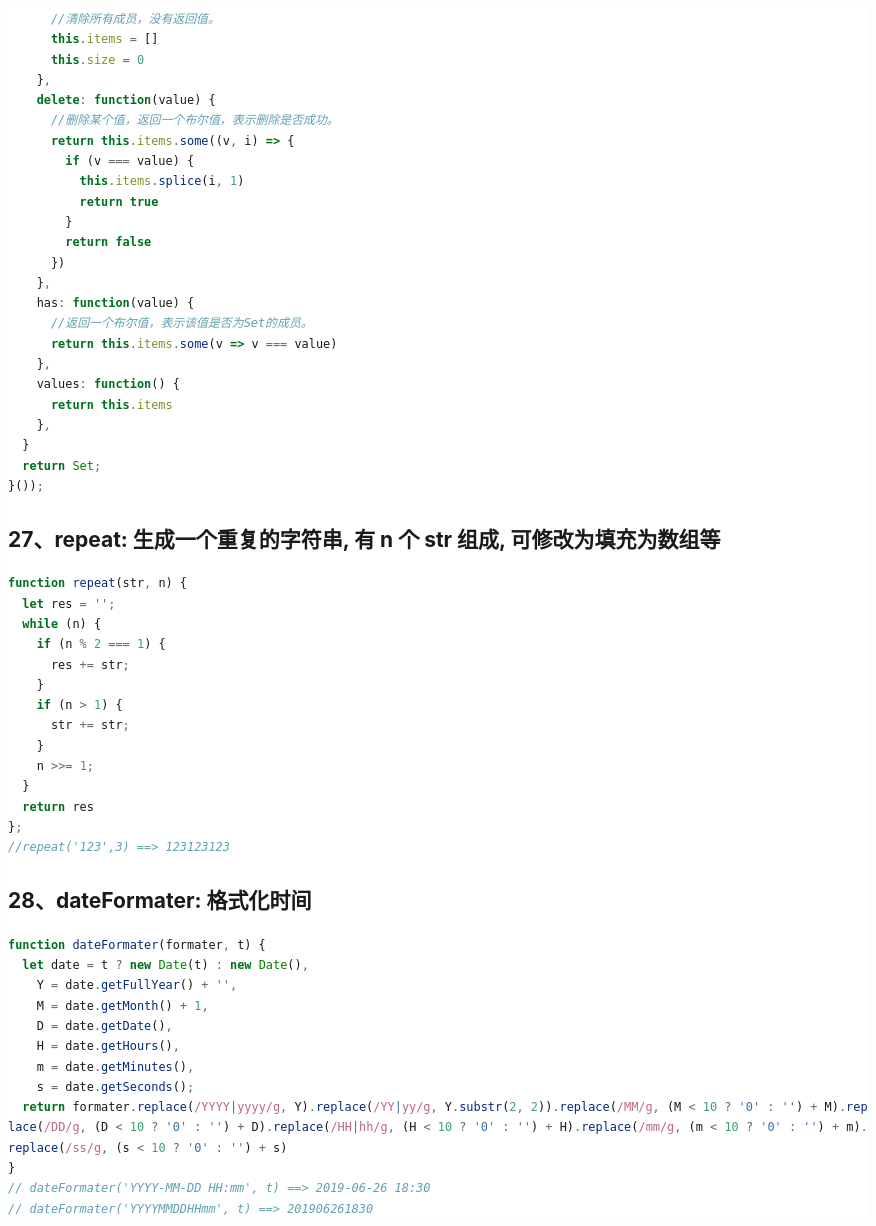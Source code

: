 ``` js
      //清除所有成员，没有返回值。
      this.items = []
      this.size = 0
    },
    delete: function(value) {
      //删除某个值，返回一个布尔值，表示删除是否成功。
      return this.items.some((v, i) => {
        if (v === value) {
          this.items.splice(i, 1)
          return true
        }
        return false
      })
    },
    has: function(value) {
      //返回一个布尔值，表示该值是否为Set的成员。
      return this.items.some(v => v === value)
    },
    values: function() {
      return this.items
    },
  }
  return Set;
}());
```

## 27、repeat: 生成一个重复的字符串, 有 n 个 str 组成, 可修改为填充为数组等

``` js
function repeat(str, n) {
  let res = '';
  while (n) {
    if (n % 2 === 1) {
      res += str;
    }
    if (n > 1) {
      str += str;
    }
    n >>= 1;
  }
  return res
};
//repeat('123',3) ==> 123123123
```

## 28、dateFormater: 格式化时间

``` js
function dateFormater(formater, t) {
  let date = t ? new Date(t) : new Date(),
    Y = date.getFullYear() + '',
    M = date.getMonth() + 1,
    D = date.getDate(),
    H = date.getHours(),
    m = date.getMinutes(),
    s = date.getSeconds();
  return formater.replace(/YYYY|yyyy/g, Y).replace(/YY|yy/g, Y.substr(2, 2)).replace(/MM/g, (M < 10 ? '0' : '') + M).replace(/DD/g, (D < 10 ? '0' : '') + D).replace(/HH|hh/g, (H < 10 ? '0' : '') + H).replace(/mm/g, (m < 10 ? '0' : '') + m).replace(/ss/g, (s < 10 ? '0' : '') + s)
}
// dateFormater('YYYY-MM-DD HH:mm', t) ==> 2019-06-26 18:30
// dateFormater('YYYYMMDDHHmm', t) ==> 201906261830
```
